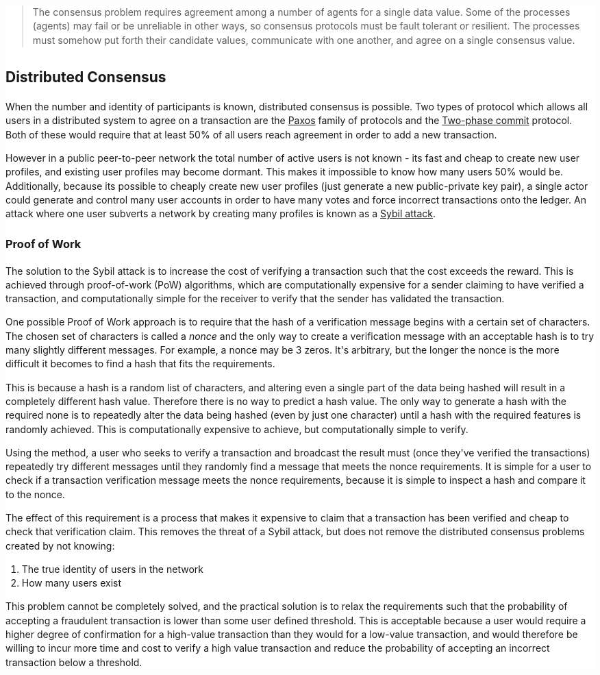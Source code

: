 >The consensus problem requires agreement among a number of agents for a single data value. Some of the processes (agents) may fail or be unreliable in other ways, so consensus protocols must be fault tolerant or resilient. The processes must somehow put forth their candidate values, communicate with one another, and agree on a single consensus value.

## Distributed Consensus

When the number and identity of participants is known, distributed consensus is possible. Two types of protocol which allows all users in a distributed system to agree on a transaction are the [Paxos](https://en.wikipedia.org/wiki/Paxos_(computer_science)) family of protocols and the [Two-phase commit](http://courses.cs.vt.edu/~cs5204/fall00/distributedDBMS/duckett/tpcp.html) protocol. Both of these would require that at least 50% of all users reach agreement in order to add a new transaction. 

However in a public peer-to-peer network the total number of active users is not known - its  fast and cheap to create new user profiles, and existing user profiles may become dormant. This makes it impossible to know how many users 50% would be. Additionally, because its possible to cheaply create new user profiles (just generate a new public-private key pair), a single actor could generate and control many user accounts in order to have many votes and force incorrect transactions onto the ledger. An attack where one user subverts a network by creating many profiles is known as a [Sybil attack](https://en.wikipedia.org/wiki/Sybil_attack).

### Proof of Work

The solution to the Sybil attack is to increase the cost of verifying a transaction such that the cost exceeds the reward. This is achieved through proof-of-work (PoW) algorithms, which are computationally expensive for a sender claiming to have verified a transaction, and computationally simple for the receiver to verify that the sender has validated the transaction.

One possible Proof of Work approach is to require that the hash of a verification message begins with a certain set of characters. The chosen set of characters is called a *nonce* and the only way to create a verification message with an acceptable hash is to try many slightly different messages. For example, a nonce may be 3 zeros. It's arbitrary, but the longer the nonce is the more difficult it becomes to find a hash that fits the requirements. 

This is because a hash is a random list of characters, and altering even a single part of the data being hashed will result in a completely different hash value. Therefore there is no way to predict a hash value. The only way to generate a hash with the required none is to  repeatedly alter the data being hashed (even by just one character) until a hash with the required features is randomly achieved. This is computationally expensive to achieve, but computationally simple to verify. 

Using the method, a user who seeks to verify a transaction and broadcast the result must (once they've verified the transactions) repeatedly try different messages until they randomly find a message that meets the nonce requirements. It is simple for a user to check if a transaction verification message meets the nonce requirements, because it is simple to inspect a hash and compare it to the nonce.

The effect of this requirement is a process that makes it expensive to claim that a transaction has been verified and cheap to check that verification claim. This removes the threat of a Sybil attack, but does not remove the distributed consensus problems created by not knowing:

1. The true identity of users in the network
2. How many users exist

This problem cannot be completely solved, and the practical solution is to relax the requirements such that the probability of accepting a fraudulent transaction is lower than some user defined threshold. This is acceptable because a user would require a higher degree of confirmation for a high-value transaction than they would for a low-value transaction, and would therefore be willing to incur more time and cost to verify a high value transaction and reduce the probability of accepting an incorrect transaction below a threshold. 
